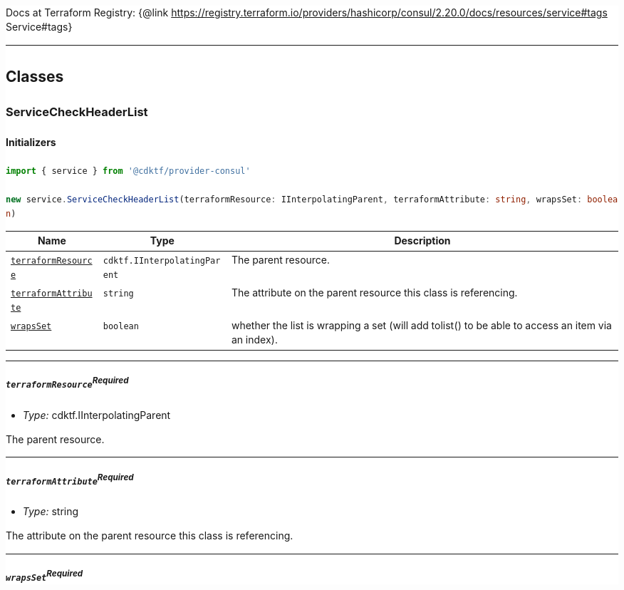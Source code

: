 Docs at Terraform Registry: {@link https://registry.terraform.io/providers/hashicorp/consul/2.20.0/docs/resources/service#tags Service#tags}

---

## Classes <a name="Classes" id="Classes"></a>

### ServiceCheckHeaderList <a name="ServiceCheckHeaderList" id="@cdktf/provider-consul.service.ServiceCheckHeaderList"></a>

#### Initializers <a name="Initializers" id="@cdktf/provider-consul.service.ServiceCheckHeaderList.Initializer"></a>

```typescript
import { service } from '@cdktf/provider-consul'

new service.ServiceCheckHeaderList(terraformResource: IInterpolatingParent, terraformAttribute: string, wrapsSet: boolean)
```

| **Name** | **Type** | **Description** |
| --- | --- | --- |
| <code><a href="#@cdktf/provider-consul.service.ServiceCheckHeaderList.Initializer.parameter.terraformResource">terraformResource</a></code> | <code>cdktf.IInterpolatingParent</code> | The parent resource. |
| <code><a href="#@cdktf/provider-consul.service.ServiceCheckHeaderList.Initializer.parameter.terraformAttribute">terraformAttribute</a></code> | <code>string</code> | The attribute on the parent resource this class is referencing. |
| <code><a href="#@cdktf/provider-consul.service.ServiceCheckHeaderList.Initializer.parameter.wrapsSet">wrapsSet</a></code> | <code>boolean</code> | whether the list is wrapping a set (will add tolist() to be able to access an item via an index). |

---

##### `terraformResource`<sup>Required</sup> <a name="terraformResource" id="@cdktf/provider-consul.service.ServiceCheckHeaderList.Initializer.parameter.terraformResource"></a>

- *Type:* cdktf.IInterpolatingParent

The parent resource.

---

##### `terraformAttribute`<sup>Required</sup> <a name="terraformAttribute" id="@cdktf/provider-consul.service.ServiceCheckHeaderList.Initializer.parameter.terraformAttribute"></a>

- *Type:* string

The attribute on the parent resource this class is referencing.

---

##### `wrapsSet`<sup>Required</sup> <a name="wrapsSet" id="@cdktf/provider-consul.service.ServiceCheckHeaderList.Initializer.parameter.wrapsSet"></a>
